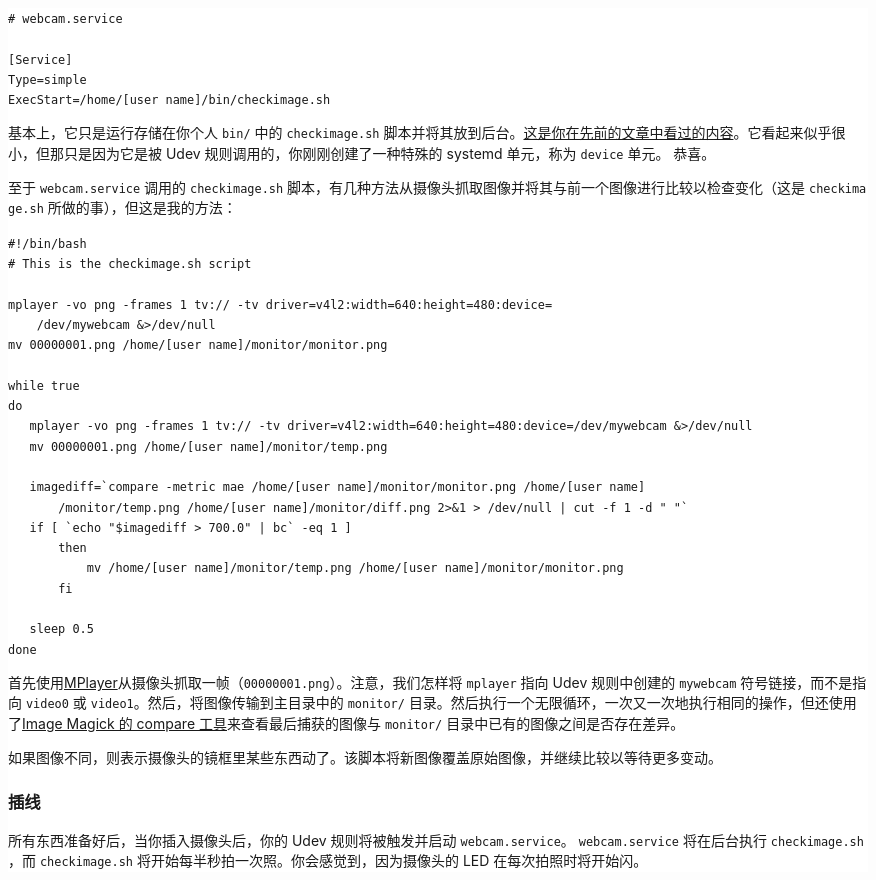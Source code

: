 

```
# webcam.service

[Service]
Type=simple
ExecStart=/home/[user name]/bin/checkimage.sh
```

基本上，它只是运行存储在你个人 `bin/` 中的 `checkimage.sh` 脚本并将其放到后台。[这是你在先前的文章中看过的内容](/article-9700-1.html)。它看起来似乎很小，但那只是因为它是被 Udev 规则调用的，你刚刚创建了一种特殊的 systemd 单元，称为 `device` 单元。 恭喜。


至于 `webcam.service` 调用的 `checkimage.sh` 脚本，有几种方法从摄像头抓取图像并将其与前一个图像进行比较以检查变化（这是 `checkimage.sh` 所做的事），但这是我的方法：



```
#!/bin/bash 
# This is the checkimage.sh script

mplayer -vo png -frames 1 tv:// -tv driver=v4l2:width=640:height=480:device=
    /dev/mywebcam &>/dev/null 
mv 00000001.png /home/[user name]/monitor/monitor.png 

while true 
do 
   mplayer -vo png -frames 1 tv:// -tv driver=v4l2:width=640:height=480:device=/dev/mywebcam &>/dev/null 
   mv 00000001.png /home/[user name]/monitor/temp.png 

   imagediff=`compare -metric mae /home/[user name]/monitor/monitor.png /home/[user name]
       /monitor/temp.png /home/[user name]/monitor/diff.png 2>&1 > /dev/null | cut -f 1 -d " "` 
   if [ `echo "$imagediff > 700.0" | bc` -eq 1 ] 
       then 
           mv /home/[user name]/monitor/temp.png /home/[user name]/monitor/monitor.png 
       fi 
    
   sleep 0.5 
done
```

首先使用[MPlayer](https://mplayerhq.hu/design7/news.html)从摄像头抓取一帧（`00000001.png`）。注意，我们怎样将 `mplayer` 指向 Udev 规则中创建的 `mywebcam` 符号链接，而不是指向 `video0` 或 `video1`。然后，将图像传输到主目录中的 `monitor/` 目录。然后执行一个无限循环，一次又一次地执行相同的操作，但还使用了[Image Magick 的 compare 工具](https://www.imagemagick.org/script/compare.php)来查看最后捕获的图像与 `monitor/` 目录中已有的图像之间是否存在差异。


如果图像不同，则表示摄像头的镜框里某些东西动了。该脚本将新图像覆盖原始图像，并继续比较以等待更多变动。


### 插线


所有东西准备好后，当你插入摄像头后，你的 Udev 规则将被触发并启动 `webcam.service`。 `webcam.service` 将在后台执行 `checkimage.sh` ，而 `checkimage.sh` 将开始每半秒拍一次照。你会感觉到，因为摄像头的 LED 在每次拍照时将开始闪。
